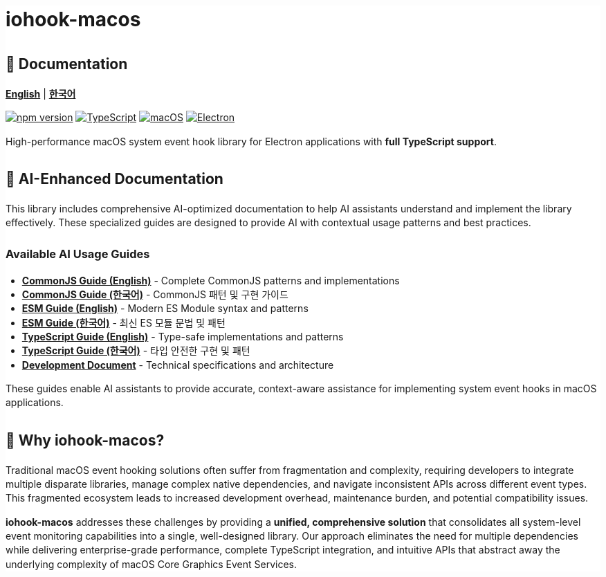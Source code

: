 # iohook-macos

## 📖 Documentation
**[English](README.md)** | **[한국어](README.ko.md)**

[![npm version](https://badge.fury.io/js/iohook-macos.svg)](https://badge.fury.io/js/iohook-macos)
[![TypeScript](https://img.shields.io/badge/TypeScript-Ready-blue.svg)](https://www.typescriptlang.org/)
[![macOS](https://img.shields.io/badge/macOS-10.15+-green.svg)](https://www.apple.com/macos/)
[![Electron](https://img.shields.io/badge/Electron-Compatible-lightblue.svg)](https://www.electronjs.org/)

High-performance macOS system event hook library for Electron applications with **full TypeScript support**.

## 🤖 AI-Enhanced Documentation

This library includes comprehensive AI-optimized documentation to help AI assistants understand and implement the library effectively. These specialized guides are designed to provide AI with contextual usage patterns and best practices.

### Available AI Usage Guides

- **[CommonJS Guide (English)](docs/ai-usage-guide.commonjs.en.prompt.md)** - Complete CommonJS patterns and implementations
- **[CommonJS Guide (한국어)](docs/ai-usage-guide.commonjs.ko.prompt.md)** - CommonJS 패턴 및 구현 가이드
- **[ESM Guide (English)](docs/ai-usage-guide.esm.en.prompt.md)** - Modern ES Module syntax and patterns
- **[ESM Guide (한국어)](docs/ai-usage-guide.esm.ko.prompt.md)** - 최신 ES 모듈 문법 및 패턴
- **[TypeScript Guide (English)](docs/ai-usage-guide.typescript.en.prompt.md)** - Type-safe implementations and patterns
- **[TypeScript Guide (한국어)](docs/ai-usage-guide.typescript.ko.prompt.md)** - 타입 안전한 구현 및 패턴
- **[Development Document](docs/prd/macos_event_hook_library_dev_document.md)** - Technical specifications and architecture

These guides enable AI assistants to provide accurate, context-aware assistance for implementing system event hooks in macOS applications.

## 🎯 Why iohook-macos?

Traditional macOS event hooking solutions often suffer from fragmentation and complexity, requiring developers to integrate multiple disparate libraries, manage complex native dependencies, and navigate inconsistent APIs across different event types. This fragmented ecosystem leads to increased development overhead, maintenance burden, and potential compatibility issues.

**iohook-macos** addresses these challenges by providing a **unified, comprehensive solution** that consolidates all system-level event monitoring capabilities into a single, well-designed library. Our approach eliminates the need for multiple dependencies while delivering enterprise-grade performance, complete TypeScript integration, and intuitive APIs that abstract away the underlying complexity of macOS Core Graphics Event Services.
